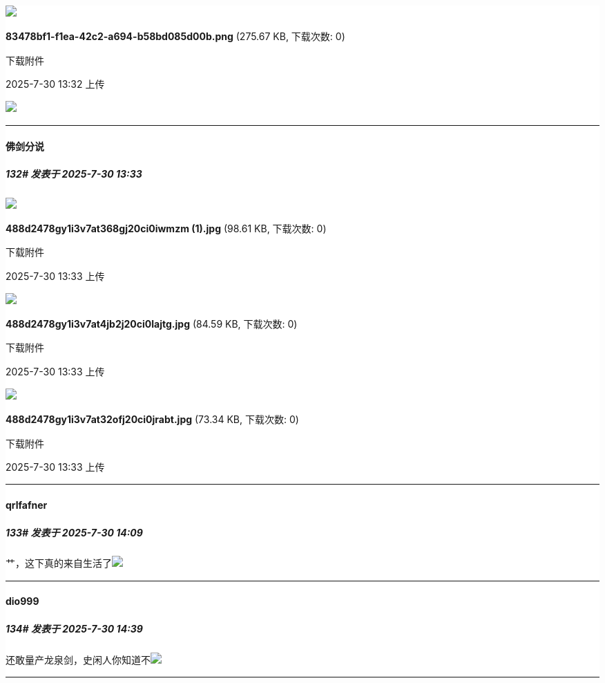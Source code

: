 <img src="https://img.stage1st.com/forum/202507/30/133217rvjgvw7hebpvvz7x.png" referrerpolicy="no-referrer">

<strong>83478bf1-f1ea-42c2-a694-b58bd085d00b.png</strong> (275.67 KB, 下载次数: 0)

下载附件

2025-7-30 13:32 上传

<img src="https://static.stage1st.com/image/smiley/face2017/032.png" referrerpolicy="no-referrer">

*****

####  佛剑分说  
##### 132#       发表于 2025-7-30 13:33

<img src="https://img.stage1st.com/forum/202507/30/133320ld061edn10cnsdzs.jpg" referrerpolicy="no-referrer">

<strong>488d2478gy1i3v7at368gj20ci0iwmzm (1).jpg</strong> (98.61 KB, 下载次数: 0)

下载附件

2025-7-30 13:33 上传

<img src="https://img.stage1st.com/forum/202507/30/133320qmbbibab79gia577.jpg" referrerpolicy="no-referrer">

<strong>488d2478gy1i3v7at4jb2j20ci0lajtg.jpg</strong> (84.59 KB, 下载次数: 0)

下载附件

2025-7-30 13:33 上传

<img src="https://img.stage1st.com/forum/202507/30/133320yc2rg550pl8aull5.jpg" referrerpolicy="no-referrer">

<strong>488d2478gy1i3v7at32ofj20ci0jrabt.jpg</strong> (73.34 KB, 下载次数: 0)

下载附件

2025-7-30 13:33 上传


*****

####  qrlfafner  
##### 133#       发表于 2025-7-30 14:09

艹，这下真的来自生活了<img src="https://static.stage1st.com/image/smiley/face2017/067.png" referrerpolicy="no-referrer">


*****

####  dio999  
##### 134#       发表于 2025-7-30 14:39

还敢量产龙泉剑，史闲人你知道不<img src="https://static.stage1st.com/image/smiley/face2017/067.png" referrerpolicy="no-referrer">


*****
